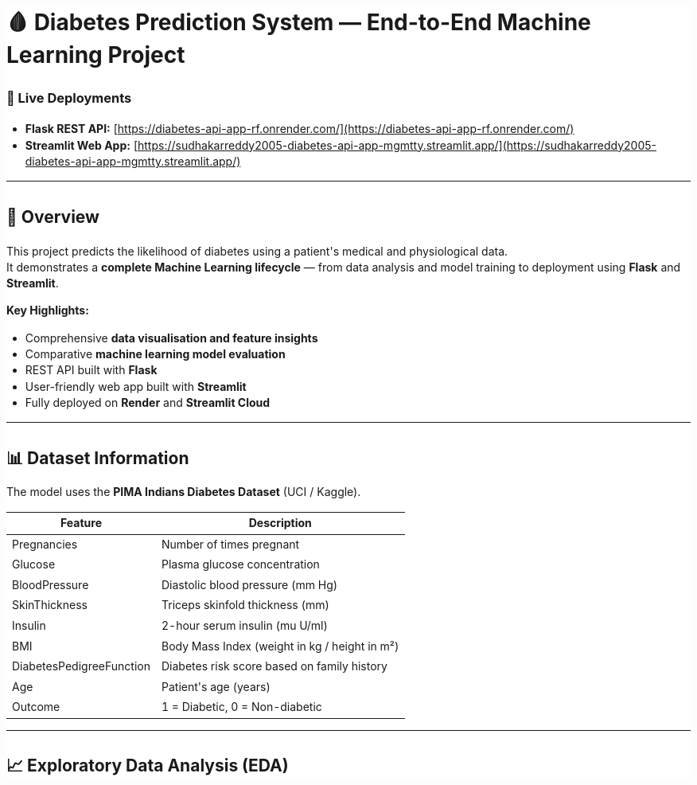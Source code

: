 # 🩸 Diabetes Prediction System — End-to-End Machine Learning Project

### 🔗 Live Deployments  
- **Flask REST API:** [https://diabetes-api-app-rf.onrender.com/](https://diabetes-api-app-rf.onrender.com/)  
- **Streamlit Web App:** [https://sudhakarreddy2005-diabetes-api-app-mgmtty.streamlit.app/](https://sudhakarreddy2005-diabetes-api-app-mgmtty.streamlit.app/)

---

## 📘 Overview

This project predicts the likelihood of diabetes using a patient's medical and physiological data.  
It demonstrates a **complete Machine Learning lifecycle** — from data analysis and model training to deployment using **Flask** and **Streamlit**.

**Key Highlights:**
- Comprehensive **data visualisation and feature insights**  
- Comparative **machine learning model evaluation**  
- REST API built with **Flask**  
- User-friendly web app built with **Streamlit**  
- Fully deployed on **Render** and **Streamlit Cloud**

---

## 📊 Dataset Information

The model uses the **PIMA Indians Diabetes Dataset** (UCI / Kaggle).

| Feature | Description |
|----------|-------------|
| Pregnancies | Number of times pregnant |
| Glucose | Plasma glucose concentration |
| BloodPressure | Diastolic blood pressure (mm Hg) |
| SkinThickness | Triceps skinfold thickness (mm) |
| Insulin | 2-hour serum insulin (mu U/ml) |
| BMI | Body Mass Index (weight in kg / height in m²) |
| DiabetesPedigreeFunction | Diabetes risk score based on family history |
| Age | Patient's age (years) |
| Outcome | 1 = Diabetic, 0 = Non-diabetic |

---

## 📈 Exploratory Data Analysis (EDA)

